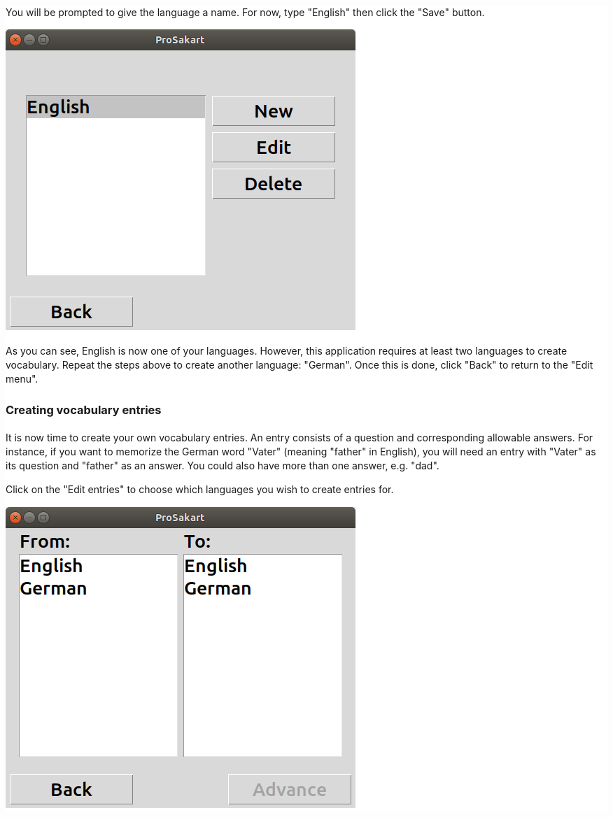 You will be prompted to give the language a name. For now, type "English" then click the "Save" button.

![Figure 5: New Languages menu](prosakart/images/documentation/doc_5.png "New Languages menu")

As you can see, English is now one of your languages. However, this application requires at least two languages to create vocabulary. Repeat the steps above to create another language: "German". Once this is done, click "Back" to return to the "Edit menu".

### Creating vocabulary entries

It is now time to create your own vocabulary entries. An entry consists of a question and corresponding allowable answers. For instance, if you want to memorize the German word "Vater" (meaning "father" in English), you will need an entry with "Vater" as its question and "father" as an answer. You could also have more than one answer, e.g. "dad". 

Click on the "Edit entries" to choose which languages you wish to create entries for.

![Figure 6: Entries' languages](prosakart/images/documentation/doc_6.png "Entries' languages")
